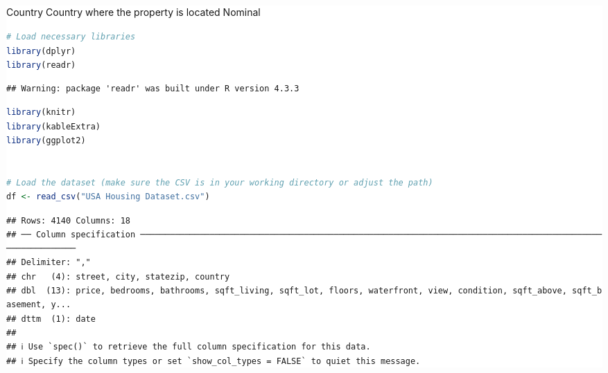 <td style="text-align:left;width: 15%; font-weight: bold;">
Country
</td>
<td style="text-align:left;width: 65%; font-style: italic;">
Country where the property is located
</td>
<td style="text-align:left;width: 20%; ">
Nominal
</td>
</tr>
</tbody>
</table>

``` r
# Load necessary libraries
library(dplyr)
library(readr)
```

    ## Warning: package 'readr' was built under R version 4.3.3

``` r
library(knitr)
library(kableExtra)
library(ggplot2)


# Load the dataset (make sure the CSV is in your working directory or adjust the path)
df <- read_csv("USA Housing Dataset.csv")
```

    ## Rows: 4140 Columns: 18
    ## ── Column specification ───────────────────────────────────────────────────────────────────────────────────────────────────────────
    ## Delimiter: ","
    ## chr   (4): street, city, statezip, country
    ## dbl  (13): price, bedrooms, bathrooms, sqft_living, sqft_lot, floors, waterfront, view, condition, sqft_above, sqft_basement, y...
    ## dttm  (1): date
    ## 
    ## ℹ Use `spec()` to retrieve the full column specification for this data.
    ## ℹ Specify the column types or set `show_col_types = FALSE` to quiet this message.
